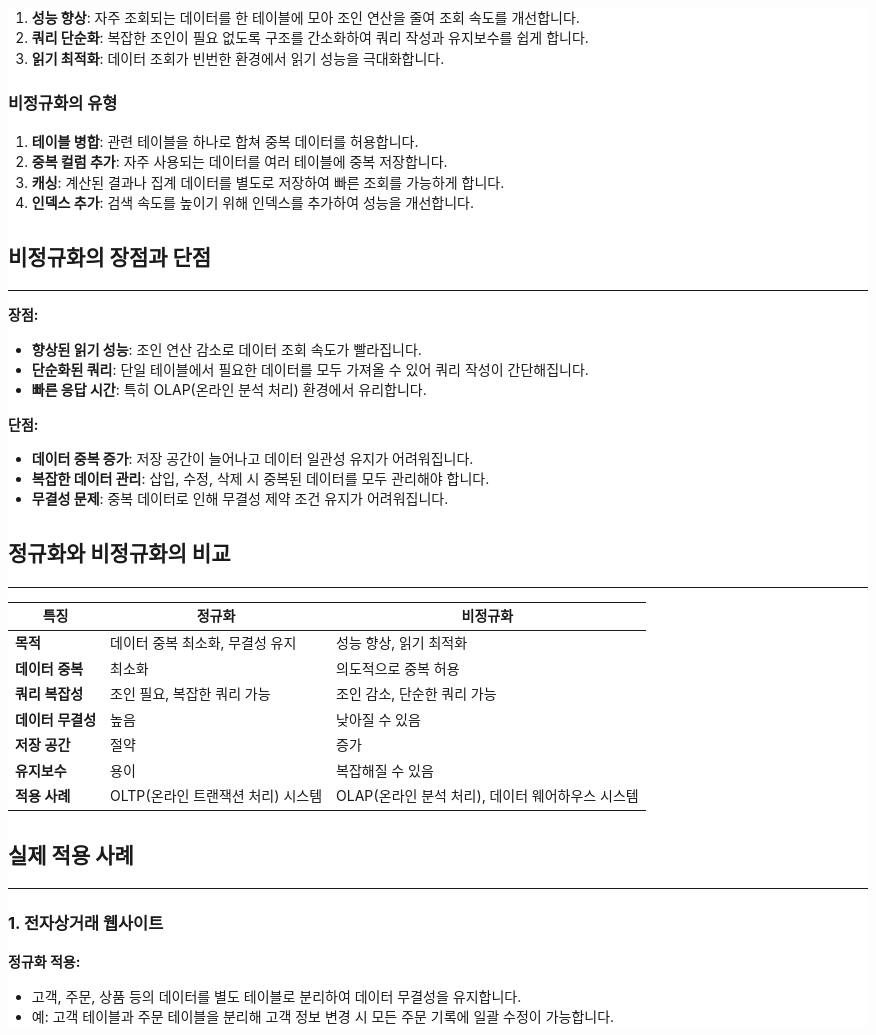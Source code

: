 1. **성능 향상**: 자주 조회되는 데이터를 한 테이블에 모아 조인 연산을 줄여 조회 속도를 개선합니다.
2. **쿼리 단순화**: 복잡한 조인이 필요 없도록 구조를 간소화하여 쿼리 작성과 유지보수를 쉽게 합니다.
3. **읽기 최적화**: 데이터 조회가 빈번한 환경에서 읽기 성능을 극대화합니다.

### 비정규화의 유형

1. **테이블 병합**: 관련 테이블을 하나로 합쳐 중복 데이터를 허용합니다. 
2. **중복 컬럼 추가**: 자주 사용되는 데이터를 여러 테이블에 중복 저장합니다.
3. **캐싱**: 계산된 결과나 집계 데이터를 별도로 저장하여 빠른 조회를 가능하게 합니다.
4. **인덱스 추가**: 검색 속도를 높이기 위해 인덱스를 추가하여 성능을 개선합니다.

## 비정규화의 장점과 단점
---

**장점:**

- **향상된 읽기 성능**: 조인 연산 감소로 데이터 조회 속도가 빨라집니다.
- **단순화된 쿼리**: 단일 테이블에서 필요한 데이터를 모두 가져올 수 있어 쿼리 작성이 간단해집니다.
- **빠른 응답 시간**: 특히 OLAP(온라인 분석 처리) 환경에서 유리합니다.

**단점:**

- **데이터 중복 증가**: 저장 공간이 늘어나고 데이터 일관성 유지가 어려워집니다.
- **복잡한 데이터 관리**: 삽입, 수정, 삭제 시 중복된 데이터를 모두 관리해야 합니다.
- **무결성 문제**: 중복 데이터로 인해 무결성 제약 조건 유지가 어려워집니다.

## 정규화와 비정규화의 비교
---

| **특징** | **정규화** | **비정규화** |
| --- | --- | --- |
| **목적** | 데이터 중복 최소화, 무결성 유지 | 성능 향상, 읽기 최적화 |
| **데이터 중복** | 최소화 | 의도적으로 중복 허용 |
| **쿼리 복잡성** | 조인 필요, 복잡한 쿼리 가능 | 조인 감소, 단순한 쿼리 가능 |
| **데이터 무결성** | 높음 | 낮아질 수 있음 |
| **저장 공간** | 절약 | 증가 |
| **유지보수** | 용이 | 복잡해질 수 있음 |
| **적용 사례** | OLTP(온라인 트랜잭션 처리) 시스템 | OLAP(온라인 분석 처리), 데이터 웨어하우스 시스템 |

## 실제 적용 사례
---

### 1. 전자상거래 웹사이트

**정규화 적용:**

- 고객, 주문, 상품 등의 데이터를 별도 테이블로 분리하여 데이터 무결성을 유지합니다.
- 예: 고객 테이블과 주문 테이블을 분리해 고객 정보 변경 시 모든 주문 기록에 일괄 수정이 가능합니다.
